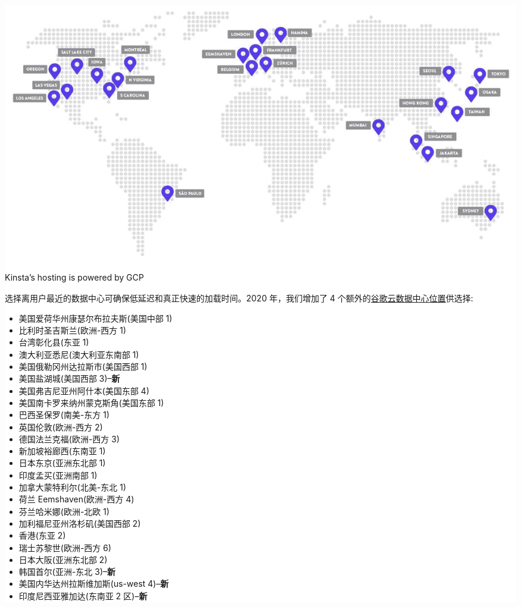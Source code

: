 ![Kinsta's hosting is powered by GCP](img/8ab877081f32954fdc8fc4de1ee583b4.png)

Kinsta’s hosting is powered by GCP



选择离用户最近的数据中心可确保低延迟和真正快速的加载时间。2020 年，我们增加了 4 个额外的[谷歌云数据中心位置](https://kinsta.com/knowledgebase/google-cloud-data-center-locations/)供选择:

*   美国爱荷华州康瑟尔布拉夫斯(美国中部 1)
*   比利时圣吉斯兰(欧洲-西方 1)
*   台湾彰化县(东亚 1)
*   澳大利亚悉尼(澳大利亚东南部 1)
*   美国俄勒冈州达拉斯市(美国西部 1)
*   美国盐湖城(美国西部 3)–**新**
*   美国弗吉尼亚州阿什本(美国东部 4)
*   美国南卡罗来纳州蒙克斯角(美国东部 1)
*   巴西圣保罗(南美-东方 1)
*   英国伦敦(欧洲-西方 2)
*   德国法兰克福(欧洲-西方 3)
*   新加坡裕廊西(东南亚 1)
*   日本东京(亚洲东北部 1)
*   印度孟买(亚洲南部 1)
*   加拿大蒙特利尔(北美-东北 1)
*   荷兰 Eemshaven(欧洲-西方 4)
*   芬兰哈米娜(欧洲-北欧 1)
*   加利福尼亚州洛杉矶(美国西部 2)
*   香港(东亚 2)
*   瑞士苏黎世(欧洲-西方 6)
*   日本大阪(亚洲东北部 2)
*   韩国首尔(亚洲-东北 3)–**新**
*   美国内华达州拉斯维加斯(us-west 4)–**新**
*   印度尼西亚雅加达(东南亚 2 区)–**新**
